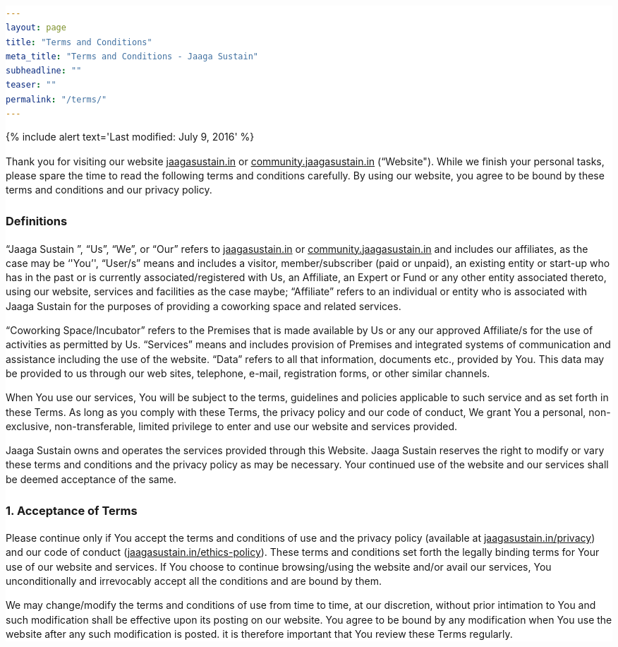 ```yaml
---
layout: page
title: "Terms and Conditions"
meta_title: "Terms and Conditions - Jaaga Sustain"
subheadline: ""
teaser: ""
permalink: "/terms/"
---
```


{% include alert text='Last modified: July 9, 2016' %}

Thank you for visiting our website [jaagasustain.in](http://jaagasustain.in) or [community.jaagasustain.in](http://community.jaagasustain.in) (“Website"). While we finish your personal tasks, please spare the time to read the following terms and conditions carefully. By using our website, you agree to be bound by these terms and conditions and our privacy policy.

### Definitions
“Jaaga Sustain ”, “Us”, “We”, or “Our” refers to [jaagasustain.in](http://jaagasustain.in) or [community.jaagasustain.in](http://community.jaagasustain.in) and includes our affiliates, as the case may be ‘'You’', “User/s” means and includes a visitor, member/subscriber (paid or unpaid), an existing entity or start-up who has in the past or is currently associated/registered with Us, an Affiliate, an Expert or Fund or any other entity associated thereto, using our website, services and facilities as the case maybe; “Affiliate” refers to an individual or entity who is associated with Jaaga Sustain for the purposes of providing a coworking space and related services.

“Coworking Space/Incubator” refers to the Premises that is made available by Us or any our approved Affiliate/s for the use of activities as permitted by Us. “Services” means and includes provision of Premises and integrated systems of communication and assistance including the use of the website. “Data” refers to all that information, documents etc., provided by You. This data may be provided to us through our web sites, telephone, e-mail, registration forms, or other similar channels.

When You use our services, You will be subject to the terms, guidelines and policies applicable to such service and as set forth in these Terms. As long as you comply with these Terms, the privacy policy and our code of conduct, We grant You a personal, non-exclusive, non-transferable, limited privilege to enter and use our website and services provided.

Jaaga Sustain owns and operates the services provided through this Website. Jaaga Sustain reserves the right to modify or vary these terms and conditions and the privacy policy as may be necessary. Your continued use of the website and our services shall be deemed acceptance of the same.

### 1. Acceptance of Terms
Please continue only if You accept the terms and conditions of use and the privacy policy (available at [jaagasustain.in/privacy](http://jaagasustain.in/privacy)) and our code of conduct ([jaagasustain.in/ethics-policy](http://jaagasustain.in/ethics-policy)). These terms and conditions set forth the legally binding terms for Your use of our website and services. If You choose to continue browsing/using the website and/or avail our services, You unconditionally and irrevocably accept all the conditions and are bound by them.

We may change/modify the terms and conditions of use from time to time, at our discretion, without prior intimation to You and such modification shall be effective upon its posting on our website. You agree to be bound by any modification when You use the website after any such modification is posted. it is therefore important that You review these Terms regularly.
